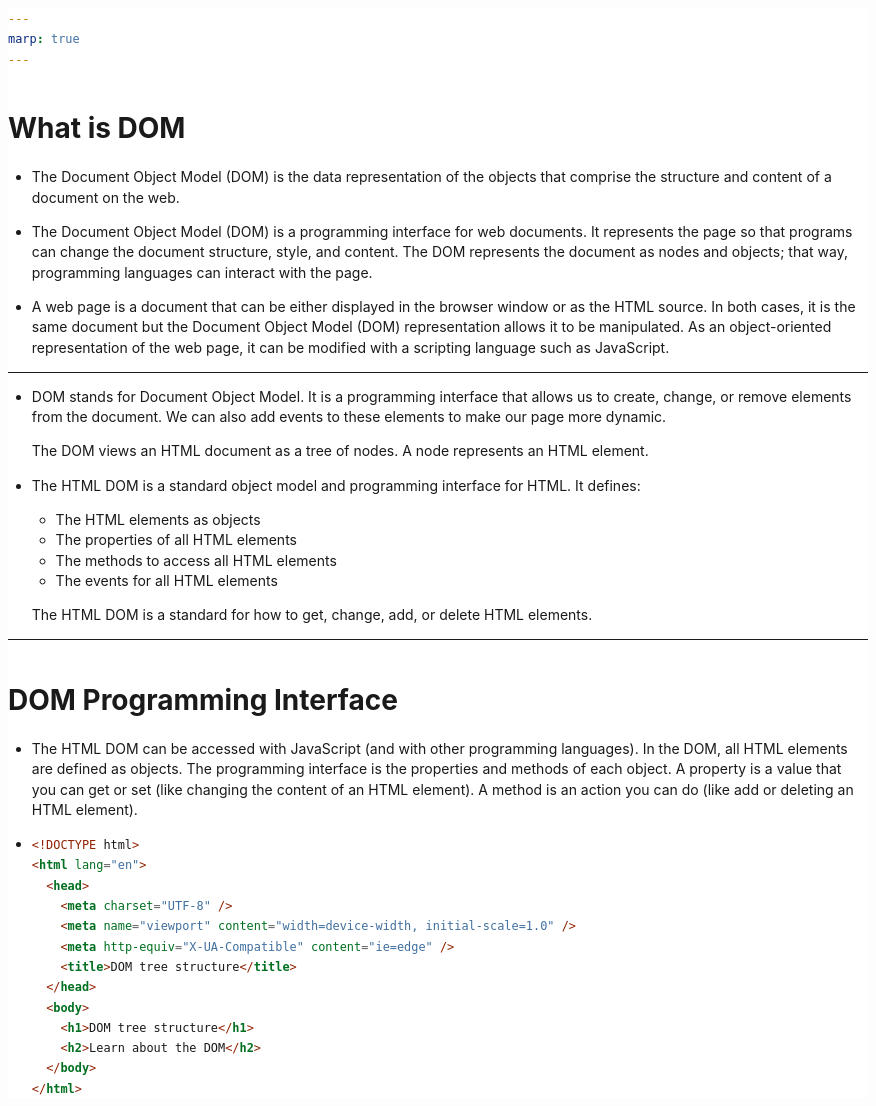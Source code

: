 ```yaml
---
marp: true
---
```


# What is DOM

- The Document Object Model (DOM) is the data representation of the objects that comprise the
  structure and content of a document on the web.

- The Document Object Model (DOM) is a programming interface for web documents.
  It represents the page so that programs can change the document structure, style, and content.
  The DOM represents the document as nodes and objects; that way, programming languages can interact with the page.

- A web page is a document that can be either displayed in the browser window or as the HTML source.
  In both cases, it is the same document but the Document Object Model (DOM) representation allows it to be manipulated.
  As an object-oriented representation of the web page, it can be modified with a scripting language such as JavaScript.

---

- DOM stands for Document Object Model. It is a programming interface that allows us to create, change,
  or remove elements from the document. We can also add events to these elements to make our page more dynamic.

  The DOM views an HTML document as a tree of nodes. A node represents an HTML element.

- The HTML DOM is a standard object model and programming interface for HTML. It defines:

  - The HTML elements as objects
  - The properties of all HTML elements
  - The methods to access all HTML elements
  - The events for all HTML elements

  The HTML DOM is a standard for how to get, change, add, or delete HTML elements.

---

# DOM Programming Interface

- The HTML DOM can be accessed with JavaScript (and with other programming languages).
  In the DOM, all HTML elements are defined as objects.
  The programming interface is the properties and methods of each object.
  A property is a value that you can get or set (like changing the content of an HTML element).
  A method is an action you can do (like add or deleting an HTML element).

- ```html
  <!DOCTYPE html>
  <html lang="en">
    <head>
      <meta charset="UTF-8" />
      <meta name="viewport" content="width=device-width, initial-scale=1.0" />
      <meta http-equiv="X-UA-Compatible" content="ie=edge" />
      <title>DOM tree structure</title>
    </head>
    <body>
      <h1>DOM tree structure</h1>
      <h2>Learn about the DOM</h2>
    </body>
  </html>
  ```
  ```